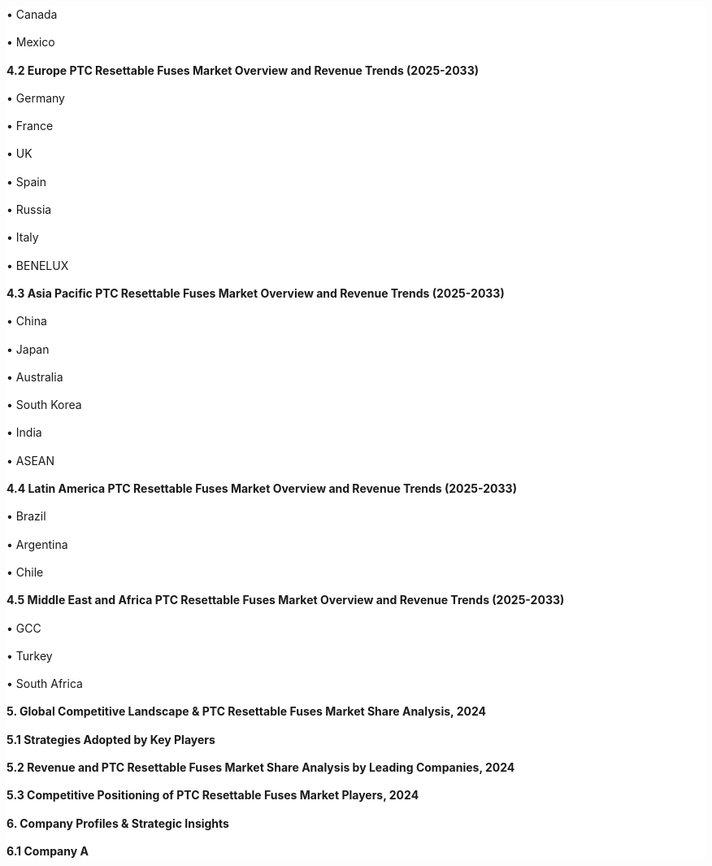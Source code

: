 • Canada

• Mexico

<strong>4.2 Europe PTC Resettable Fuses Market Overview and Revenue Trends (2025-2033)</strong>

• Germany

• France

• UK

• Spain

• Russia

• Italy

• BENELUX

<strong>4.3 Asia Pacific PTC Resettable Fuses Market Overview and Revenue Trends (2025-2033)</strong>

• China

• Japan

• Australia

• South Korea

• India

• ASEAN

<strong>4.4 Latin America PTC Resettable Fuses Market Overview and Revenue Trends (2025-2033)</strong>

• Brazil

• Argentina

• Chile

<strong>4.5 Middle East and Africa PTC Resettable Fuses Market Overview and Revenue Trends (2025-2033)</strong>

• GCC

• Turkey

• South Africa

<strong>5. Global Competitive Landscape & PTC Resettable Fuses Market Share Analysis, 2024</strong>

<strong>5.1 Strategies Adopted by Key Players</strong>

<strong>5.2 Revenue and PTC Resettable Fuses Market Share Analysis by Leading Companies, 2024</strong>

<strong>5.3 Competitive Positioning of PTC Resettable Fuses Market Players, 2024</strong>

<strong>6. Company Profiles & Strategic Insights</strong>

<strong>6.1 Company A</strong>

